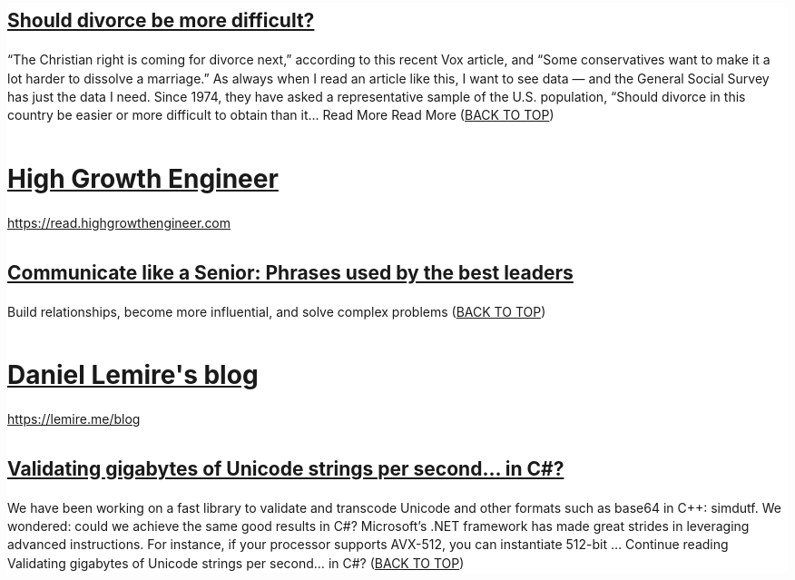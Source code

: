 <a name="64a0c31c4cca717a9e6a470250ab6b83" />

## [Should divorce be more difficult?](https://www.allendowney.com/blog/2024/06/14/should-divorce-be-more-difficult/)


“The Christian right is coming for divorce next,” according to this recent Vox article, and “Some conservatives want to make it a lot harder to dissolve a marriage.” As always when I read an article like this, I want to see data — and the General Social Survey has just the data I need. Since 1974, they have asked a representative sample of the U.S. population, “Should divorce in this country be easier or more difficult to obtain than it... Read More Read More
 ([BACK TO TOP](#toc_64a0c31c4cca717a9e6a470250ab6b83))



<a name="0f83910dceb3789024596b5ddfd310d0" />

# [High Growth Engineer](https://read.highgrowthengineer.com)

https://read.highgrowthengineer.com



<a name="bd63981d3afa850a0082343a19e9e7a5" />

## [Communicate like a Senior: Phrases used by the best leaders](https://read.highgrowthengineer.com/p/communicate-like-a-senior-phrases)


Build relationships, become more influential, and solve complex problems
 ([BACK TO TOP](#toc_bd63981d3afa850a0082343a19e9e7a5))



<a name="a2a068bc6dcce15c7c36f20eedb958ce" />

# [Daniel Lemire&#39;s blog](https://lemire.me/blog)

https://lemire.me/blog



<a name="18d012f86e5ca1e7dc44a65ee85126c5" />

## [Validating gigabytes of Unicode strings per second… in C#?](https://lemire.me/blog/2024/06/20/validating-gigabytes-of-unicode-strings-per-second-in-c/)


We have been working on a fast library to validate and transcode Unicode and other formats such as base64 in C&#43;&#43;: simdutf. We wondered: could we achieve the same good results in C#? Microsoft’s .NET framework has made great strides in leveraging advanced instructions. For instance, if your processor supports AVX-512, you can instantiate 512-bit … Continue reading Validating gigabytes of Unicode strings per second… in C#?
 ([BACK TO TOP](#toc_18d012f86e5ca1e7dc44a65ee85126c5))
